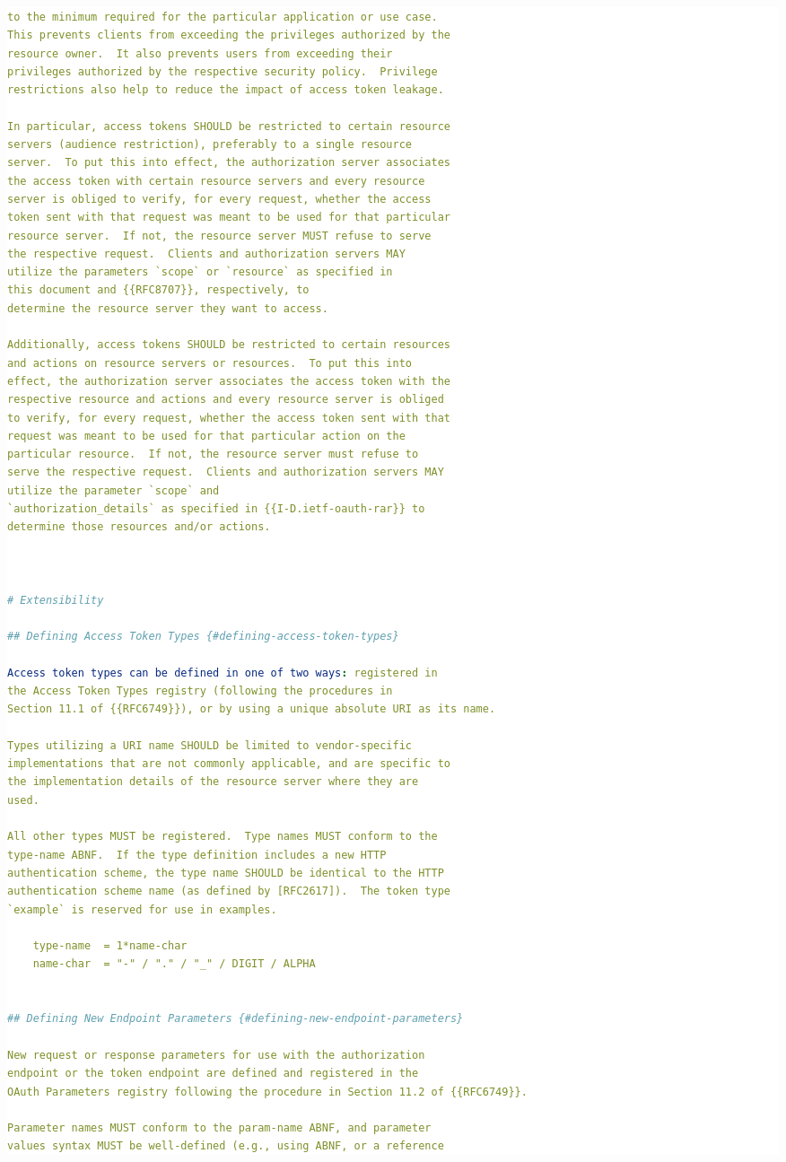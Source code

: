 ```yaml
to the minimum required for the particular application or use case.
This prevents clients from exceeding the privileges authorized by the
resource owner.  It also prevents users from exceeding their
privileges authorized by the respective security policy.  Privilege
restrictions also help to reduce the impact of access token leakage.

In particular, access tokens SHOULD be restricted to certain resource
servers (audience restriction), preferably to a single resource
server.  To put this into effect, the authorization server associates
the access token with certain resource servers and every resource
server is obliged to verify, for every request, whether the access
token sent with that request was meant to be used for that particular
resource server.  If not, the resource server MUST refuse to serve
the respective request.  Clients and authorization servers MAY
utilize the parameters `scope` or `resource` as specified in
this document and {{RFC8707}}, respectively, to
determine the resource server they want to access.

Additionally, access tokens SHOULD be restricted to certain resources
and actions on resource servers or resources.  To put this into
effect, the authorization server associates the access token with the
respective resource and actions and every resource server is obliged
to verify, for every request, whether the access token sent with that
request was meant to be used for that particular action on the
particular resource.  If not, the resource server must refuse to
serve the respective request.  Clients and authorization servers MAY
utilize the parameter `scope` and
`authorization_details` as specified in {{I-D.ietf-oauth-rar}} to
determine those resources and/or actions.



# Extensibility

## Defining Access Token Types {#defining-access-token-types}

Access token types can be defined in one of two ways: registered in
the Access Token Types registry (following the procedures in
Section 11.1 of {{RFC6749}}), or by using a unique absolute URI as its name.

Types utilizing a URI name SHOULD be limited to vendor-specific
implementations that are not commonly applicable, and are specific to
the implementation details of the resource server where they are
used.

All other types MUST be registered.  Type names MUST conform to the
type-name ABNF.  If the type definition includes a new HTTP
authentication scheme, the type name SHOULD be identical to the HTTP
authentication scheme name (as defined by [RFC2617]).  The token type
`example` is reserved for use in examples.

    type-name  = 1*name-char
    name-char  = "-" / "." / "_" / DIGIT / ALPHA


## Defining New Endpoint Parameters {#defining-new-endpoint-parameters}

New request or response parameters for use with the authorization
endpoint or the token endpoint are defined and registered in the
OAuth Parameters registry following the procedure in Section 11.2 of {{RFC6749}}.

Parameter names MUST conform to the param-name ABNF, and parameter
values syntax MUST be well-defined (e.g., using ABNF, or a reference
```